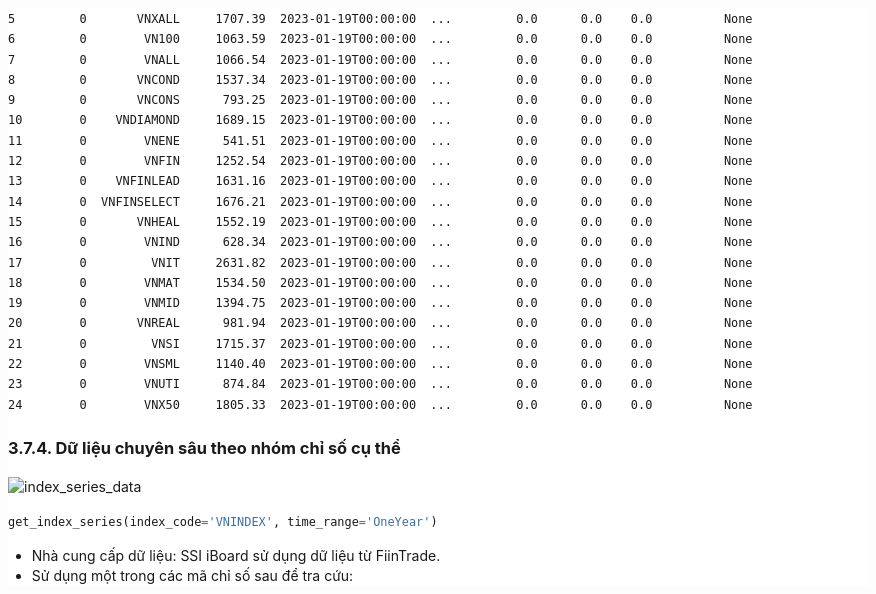   ```
5         0       VNXALL     1707.39  2023-01-19T00:00:00  ...         0.0      0.0    0.0          None
6         0        VN100     1063.59  2023-01-19T00:00:00  ...         0.0      0.0    0.0          None
7         0        VNALL     1066.54  2023-01-19T00:00:00  ...         0.0      0.0    0.0          None
8         0       VNCOND     1537.34  2023-01-19T00:00:00  ...         0.0      0.0    0.0          None
9         0       VNCONS      793.25  2023-01-19T00:00:00  ...         0.0      0.0    0.0          None
10        0    VNDIAMOND     1689.15  2023-01-19T00:00:00  ...         0.0      0.0    0.0          None
11        0        VNENE      541.51  2023-01-19T00:00:00  ...         0.0      0.0    0.0          None
12        0        VNFIN     1252.54  2023-01-19T00:00:00  ...         0.0      0.0    0.0          None
13        0    VNFINLEAD     1631.16  2023-01-19T00:00:00  ...         0.0      0.0    0.0          None
14        0  VNFINSELECT     1676.21  2023-01-19T00:00:00  ...         0.0      0.0    0.0          None
15        0       VNHEAL     1552.19  2023-01-19T00:00:00  ...         0.0      0.0    0.0          None
16        0        VNIND      628.34  2023-01-19T00:00:00  ...         0.0      0.0    0.0          None
17        0         VNIT     2631.82  2023-01-19T00:00:00  ...         0.0      0.0    0.0          None
18        0        VNMAT     1534.50  2023-01-19T00:00:00  ...         0.0      0.0    0.0          None
19        0        VNMID     1394.75  2023-01-19T00:00:00  ...         0.0      0.0    0.0          None
20        0       VNREAL      981.94  2023-01-19T00:00:00  ...         0.0      0.0    0.0          None
21        0         VNSI     1715.37  2023-01-19T00:00:00  ...         0.0      0.0    0.0          None
22        0        VNSML     1140.40  2023-01-19T00:00:00  ...         0.0      0.0    0.0          None
23        0        VNUTI      874.84  2023-01-19T00:00:00  ...         0.0      0.0    0.0          None
24        0        VNX50     1805.33  2023-01-19T00:00:00  ...         0.0      0.0    0.0          None
  ```
</details>

### 3.7.4. Dữ liệu chuyên sâu theo nhóm chỉ số cụ thể
![index_series_data](https://raw.githubusercontent.com/thinh-vu/vnstock/beta/src/get_index_series_data.png)

```python
get_index_series(index_code='VNINDEX', time_range='OneYear')
```
- Nhà cung cấp dữ liệu: SSI iBoard sử dụng dữ liệu từ FiinTrade.
- Sử dụng một trong các mã chỉ số sau để tra cứu:
  